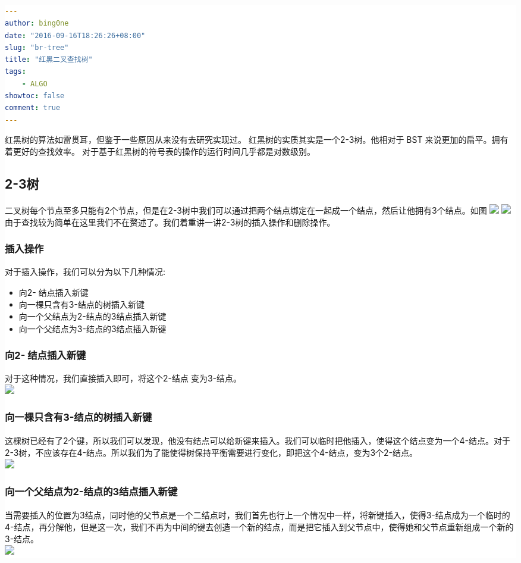 ```yaml
---
author: bing0ne
date: "2016-09-16T18:26:26+08:00"
slug: "br-tree"
title: "红黑二叉查找树"
tags: 
    - ALGO
showtoc: false
comment: true
---
```


红黑树的算法如雷贯耳，但鉴于一些原因从来没有去研究实现过。
红黑树的实质其实是一个2-3树。他相对于 BST 来说更加的扁平。拥有着更好的查找效率。
对于基于红黑树的符号表的操作的运行时间几乎都是对数级别。

 

## 2-3树
二叉树每个节点至多只能有2个节点，但是在2-3树中我们可以通过把两个结点绑定在一起成一个结点，然后让他拥有3个结点。如图
![](https://ww1.sinaimg.cn/large/006tNbRwgy1fe8damkrvsj308n05awei.jpg)
![](https://ww3.sinaimg.cn/large/006tNbRwgy1fe8ddoc1gkj305n0440su.jpg)
由于查找较为简单在这里我们不在赘述了。我们着重讲一讲2-3树的插入操作和删除操作。



### 插入操作

对于插入操作，我们可以分为以下几种情况:

* 向2- 结点插入新键
* 向一棵只含有3-结点的树插入新键
* 向一个父结点为2-结点的3结点插入新键
* 向一个父结点为3-结点的3结点插入新键



### 向2- 结点插入新键
对于这种情况，我们直接插入即可，将这个2-结点 变为3-结点。  
 ![](https://ww3.sinaimg.cn/large/006tNbRwgy1fe8ddzwpaxj306h06paab.jpg)

### 向一棵只含有3-结点的树插入新键
这棵树已经有了2个键，所以我们可以发现，他没有结点可以给新键来插入。我们可以临时把他插入，使得这个结点变为一个4-结点。对于2-3树，不应该存在4-结点。所以我们为了能使得树保持平衡需要进行变化，即把这个4-结点，变为3个2-结点。  
![](https://ww3.sinaimg.cn/large/006tNbRwgy1fe8deigjfnj30550520sv.jpg)

### 向一个父结点为2-结点的3结点插入新键
当需要插入的位置为3结点，同时他的父节点是一个二结点时，我们首先也行上一个情况中一样，将新键插入，使得3-结点成为一个临时的4-结点，再分解他，但是这一次，我们不再为中间的键去创造一个新的结点，而是把它插入到父节点中，使得她和父节点重新组成一个新的3-结点。  
![](https://ww1.sinaimg.cn/large/006tNbRwgy1fe8des0v8sj307v0a3gm7.jpg)
